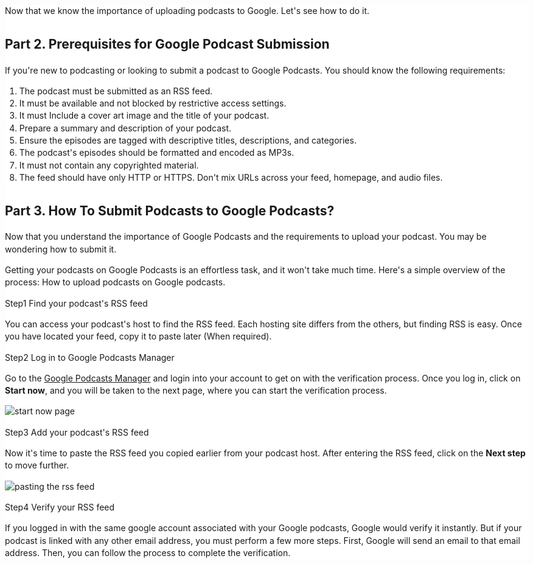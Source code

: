 Now that we know the importance of uploading podcasts to Google. Let's see how to do it.

## Part 2\. Prerequisites for Google Podcast Submission

If you're new to podcasting or looking to submit a podcast to Google Podcasts. You should know the following requirements:

1. The podcast must be submitted as an RSS feed.
2. It must be available and not blocked by restrictive access settings.
3. It must Include a cover art image and the title of your podcast.
4. Prepare a summary and description of your podcast.
5. Ensure the episodes are tagged with descriptive titles, descriptions, and categories.
6. The podcast's episodes should be formatted and encoded as MP3s.
7. It must not contain any copyrighted material.
8. The feed should have only HTTP or HTTPS. Don't mix URLs across your feed, homepage, and audio files.

## Part 3\. How To Submit Podcasts to Google Podcasts?

Now that you understand the importance of Google Podcasts and the requirements to upload your podcast. You may be wondering how to submit it.

Getting your podcasts on Google Podcasts is an effortless task, and it won't take much time. Here's a simple overview of the process: How to upload podcasts on Google podcasts.

Step1 Find your podcast's RSS feed

You can access your podcast's host to find the RSS feed. Each hosting site differs from the others, but finding RSS is easy. Once you have located your feed, copy it to paste later (When required).

Step2 Log in to Google Podcasts Manager

Go to the [Google Podcasts Manager](https://podcastsmanager.google.com/about?hl=en) and login into your account to get on with the verification process. Once you log in, click on **Start now**, and you will be taken to the next page, where you can start the verification process.

![start now page](https://images.wondershare.com/filmora/article-images/2023/04/ultimate-guide-on-google-podcast-upload-in-2023-2.jpg)

Step3 Add your podcast's RSS feed

Now it's time to paste the RSS feed you copied earlier from your podcast host. After entering the RSS feed, click on the **Next step** to move further.

![pasting the rss feed](https://images.wondershare.com/filmora/article-images/2023/04/ultimate-guide-on-google-podcast-upload-in-2023-3.jpg)


<iframe id="iframe_672" src="//a.impactradius-go.com/gen-ad-code/5597632/1959812/17834/" width="720" height="300" scrolling="no" frameborder="0" marginheight="0" marginwidth="0"></iframe>

Step4 Verify your RSS feed

If you logged in with the same google account associated with your Google podcasts, Google would verify it instantly. But if your podcast is linked with any other email address, you must perform a few more steps. First, Google will send an email to that email address. Then, you can follow the process to complete the verification.

